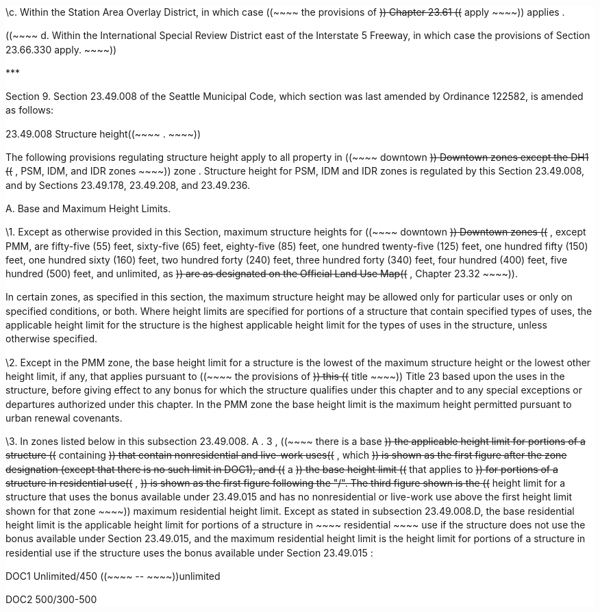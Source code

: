 \c. Within the Station Area Overlay District, in which case ((~~~~ the provisions of ~~~~)) Chapter 23.61 ((~~~~ apply ~~~~)) applies .  
  
((~~~~ d. Within the International Special Review District east of the Interstate 5 Freeway, in which case the provisions of Section 23.66.330 apply. ~~~~))  
  
\*\*\*  
  
Section 9. Section 23.49.008 of the Seattle Municipal Code, which section was last amended by Ordinance 122582, is amended as follows:  
  
23.49.008 Structure height((~~~~ . ~~~~))  
  
The following provisions regulating structure height apply to all property in ((~~~~ downtown ~~~~)) Downtown zones except the DH1 ((~~~~ , PSM, IDM, and IDR zones ~~~~)) zone . Structure height for PSM, IDM and IDR zones is regulated by this Section 23.49.008, and by Sections 23.49.178, 23.49.208, and 23.49.236.  
  
A. Base and Maximum Height Limits.  
  
\1. Except as otherwise provided in this Section, maximum structure heights for ((~~~~ downtown ~~~~)) Downtown zones ((~~~~ , except PMM, are fifty-five (55) feet, sixty-five (65) feet, eighty-five (85) feet, one hundred twenty-five (125) feet, one hundred fifty (150) feet, one hundred sixty (160) feet, two hundred forty (240) feet, three hundred forty (340) feet, four hundred (400) feet, five hundred (500) feet, and unlimited, as ~~~~)) are as designated on the Official Land Use Map((~~~~ , Chapter 23.32 ~~~~)).  
  
In certain zones, as specified in this section, the maximum structure height may be allowed only for particular uses or only on specified conditions, or both. Where height limits are specified for portions of a structure that contain specified types of uses, the applicable height limit for the structure is the highest applicable height limit for the types of uses in the structure, unless otherwise specified.  
  
\2. Except in the PMM zone, the base height limit for a structure is the lowest of the maximum structure height or the lowest other height limit, if any, that applies pursuant to ((~~~~ the provisions of ~~~~)) this ((~~~~ title ~~~~)) Title 23 based upon the uses in the structure, before giving effect to any bonus for which the structure qualifies under this chapter and to any special exceptions or departures authorized under this chapter. In the PMM zone the base height limit is the maximum height permitted pursuant to urban renewal covenants.  
  
\3. In zones listed below in this subsection 23.49.008. A . 3 , ((~~~~ there is a base ~~~~)) the applicable height limit for portions of a structure ((~~~~ containing ~~~~)) that contain nonresidential and live-work uses((~~~~ , which ~~~~)) is shown as the first figure after the zone designation (except that there is no such limit in DOC1), and ((~~~~ a ~~~~)) the base height limit ((~~~~ that applies to ~~~~)) for portions of a structure in residential use((~~~~ , ~~~~)) is shown as the first figure following the "/". The third figure shown is the ((~~~~ height limit for a structure that uses the bonus available under 23.49.015 and has no nonresidential or live-work use above the first height limit shown for that zone ~~~~)) maximum residential height limit. Except as stated in subsection 23.49.008.D, the base residential height limit is the applicable height limit for portions of a structure in ~~~~ residential ~~~~ use if the structure does not use the bonus available under Section 23.49.015, and the maximum residential height limit is the height limit for portions of a structure in residential use if the structure uses the bonus available under Section 23.49.015 :  
  
DOC1 Unlimited/450 ((~~~~ -- ~~~~))unlimited  
  
DOC2 500/300-500  
  